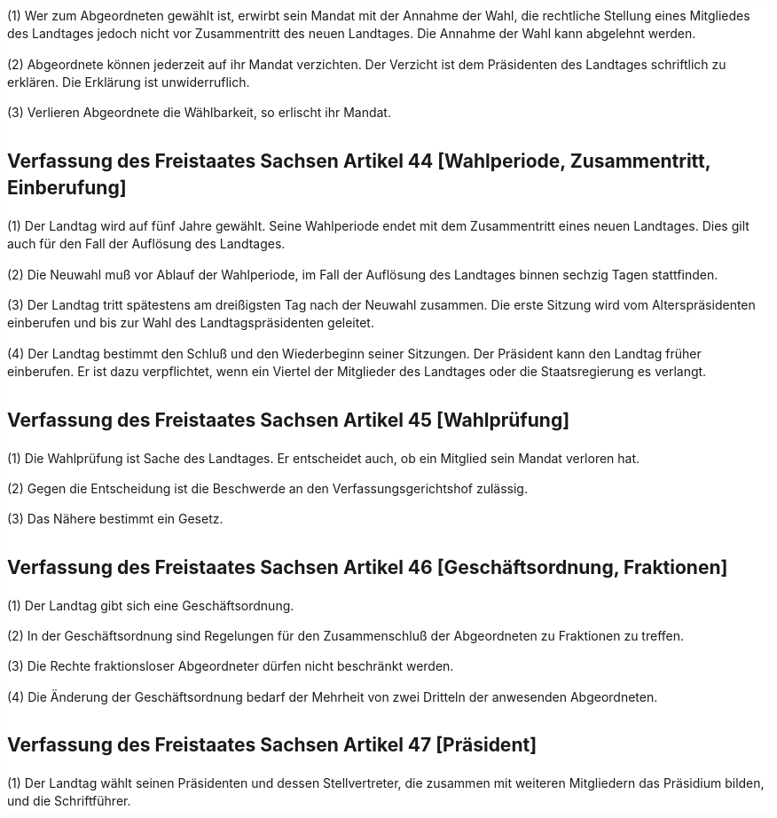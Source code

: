 (1) Wer zum Abgeordneten gewählt ist, erwirbt sein Mandat mit der Annahme der Wahl, die rechtliche Stellung eines Mitgliedes des Landtages jedoch nicht vor Zusammentritt des neuen Landtages. Die Annahme der Wahl kann abgelehnt werden.

(2) Abgeordnete können jederzeit auf ihr Mandat verzichten. Der Verzicht ist dem Präsidenten des Landtages schriftlich zu erklären. Die Erklärung ist unwiderruflich.

(3) Verlieren Abgeordnete die Wählbarkeit, so erlischt ihr Mandat.


## Verfassung des Freistaates Sachsen Artikel 44 [Wahlperiode, Zusammentritt, Einberufung]

(1) Der Landtag wird auf fünf Jahre gewählt. Seine Wahlperiode endet mit dem Zusammentritt eines neuen Landtages. Dies gilt auch für den Fall der Auflösung des Landtages.

(2) Die Neuwahl muß vor Ablauf der Wahlperiode, im Fall der Auflösung des Landtages binnen sechzig Tagen stattfinden.

(3) Der Landtag tritt spätestens am dreißigsten Tag nach der Neuwahl zusammen. Die erste Sitzung wird vom Alterspräsidenten einberufen und bis zur Wahl des Landtagspräsidenten geleitet.

(4) Der Landtag bestimmt den Schluß und den Wiederbeginn seiner Sitzungen. Der Präsident kann den Landtag früher einberufen. Er ist dazu verpflichtet, wenn ein Viertel der Mitglieder des Landtages oder die Staatsregierung es verlangt.


## Verfassung des Freistaates Sachsen Artikel 45 [Wahlprüfung]

(1) Die Wahlprüfung ist Sache des Landtages. Er entscheidet auch, ob ein Mitglied sein Mandat verloren hat.

(2) Gegen die Entscheidung ist die Beschwerde an den Verfassungsgerichtshof zulässig.

(3) Das Nähere bestimmt ein Gesetz.


## Verfassung des Freistaates Sachsen Artikel 46 [Geschäftsordnung, Fraktionen]

(1) Der Landtag gibt sich eine Geschäftsordnung.

(2) In der Geschäftsordnung sind Regelungen für den Zusammenschluß der Abgeordneten zu Fraktionen zu treffen.

(3) Die Rechte fraktionsloser Abgeordneter dürfen nicht beschränkt werden.

(4) Die Änderung der Geschäftsordnung bedarf der Mehrheit von zwei Dritteln der anwesenden Abgeordneten.


## Verfassung des Freistaates Sachsen Artikel 47 [Präsident]

(1) Der Landtag wählt seinen Präsidenten und dessen Stellvertreter, die zusammen mit weiteren Mitgliedern das Präsidium bilden, und die Schriftführer.
